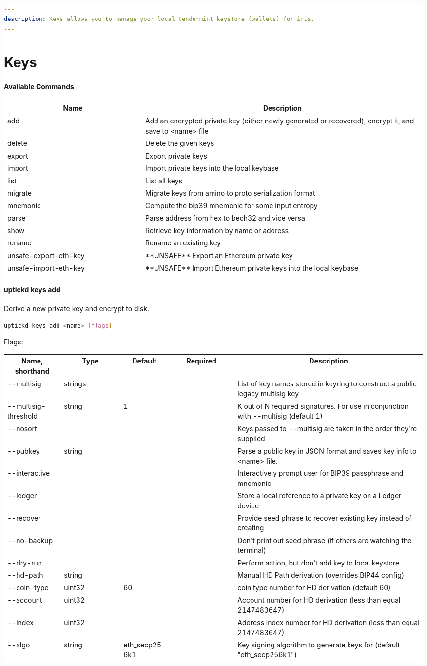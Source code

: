 ```yaml
---
description: Keys allows you to manage your local tendermint keystore (wallets) for iris.
---
```


# Keys

#### Available Commands

<table><thead><tr><th width="269">Name</th><th>Description</th></tr></thead><tbody><tr><td>add</td><td>Add an encrypted private key (either newly generated or recovered), encrypt it, and save to &#x3C;name> file</td></tr><tr><td>delete</td><td>Delete the given keys</td></tr><tr><td>export</td><td>Export private keys</td></tr><tr><td>import</td><td>Import private keys into the local keybase</td></tr><tr><td>list</td><td>List all keys</td></tr><tr><td>migrate</td><td>Migrate keys from amino to proto serialization format</td></tr><tr><td>mnemonic</td><td>Compute the bip39 mnemonic for some input entropy</td></tr><tr><td>parse</td><td>Parse address from hex to bech32 and vice versa</td></tr><tr><td>show</td><td>Retrieve key information by name or address</td></tr><tr><td>rename</td><td>Rename an existing key</td></tr><tr><td>unsafe-export-eth-key</td><td>**UNSAFE** Export an Ethereum private key</td></tr><tr><td>unsafe-import-eth-key</td><td>**UNSAFE** Import Ethereum private keys into the local keybase</td></tr></tbody></table>

#### uptickd keys add

Derive a new private key and encrypt to disk.

```Bash
uptickd keys add <name> [flags]
```

Flags:

<table><thead><tr><th>Name, shorthand</th><th width="108">Type</th><th width="86">Default</th><th width="120">Required</th><th>Description</th></tr></thead><tbody><tr><td>--multisig</td><td>strings</td><td></td><td></td><td>List of key names stored in keyring to construct a public legacy multisig key</td></tr><tr><td>--multisig-threshold</td><td>string</td><td>1</td><td></td><td>K out of N required signatures. For use in conjunction with --multisig (default 1)</td></tr><tr><td>--nosort</td><td></td><td></td><td></td><td>Keys passed to --multisig are taken in the order they're supplied</td></tr><tr><td>--pubkey</td><td>string</td><td></td><td></td><td>Parse a public key in JSON format and saves key info to &#x3C;name> file.</td></tr><tr><td>--interactive</td><td></td><td></td><td></td><td>Interactively prompt user for BIP39 passphrase and mnemonic</td></tr><tr><td>--ledger</td><td></td><td></td><td></td><td>Store a local reference to a private key on a Ledger device</td></tr><tr><td>--recover</td><td></td><td></td><td></td><td>Provide seed phrase to recover existing key instead of creating</td></tr><tr><td>--no-backup</td><td></td><td></td><td></td><td>Don't print out seed phrase (if others are watching the terminal)</td></tr><tr><td>--dry-run</td><td></td><td></td><td></td><td>Perform action, but don't add key to local keystore</td></tr><tr><td>--hd-path</td><td>string</td><td></td><td></td><td>Manual HD Path derivation (overrides BIP44 config)</td></tr><tr><td>--coin-type</td><td>uint32</td><td>60</td><td></td><td>coin type number for HD derivation (default 60)</td></tr><tr><td>--account</td><td>uint32</td><td></td><td></td><td>Account number for HD derivation (less than equal 2147483647)</td></tr><tr><td>--index</td><td>uint32</td><td></td><td></td><td>Address index number for HD derivation (less than equal 2147483647)</td></tr><tr><td>--algo</td><td>string</td><td>eth_secp256k1</td><td></td><td>Key signing algorithm to generate keys for (default "eth_secp256k1")</td></tr></tbody></table>
